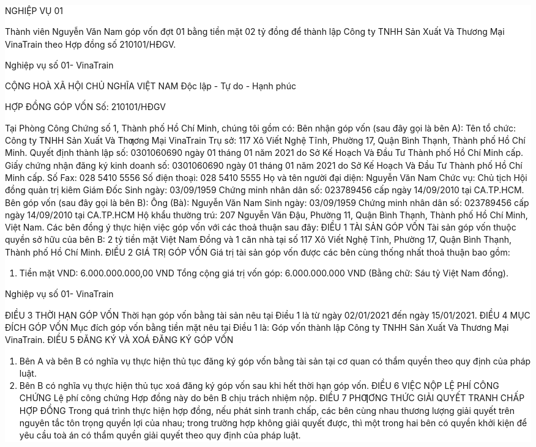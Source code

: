 NGHIỆP VỤ 01





Thành viên Nguyễn Văn Nam góp vốn đợt 01 bằng tiền mặt 02 tỷ đồng để thành lập Công ty TNHH Sản Xuất Và Thương Mại VinaTrain theo Hợp đồng số 210101/HĐGV.
 
Nghiệp vụ số 01- VinaTrain

CỘNG HOÀ XÃ HỘI CHỦ NGHĨA VIỆT NAM
Độc lập - Tự do - Hạnh phúc


HỢP ĐỒNG GÓP VỐN
Số: 210101/HĐGV

Tại Phòng Công Chứng số 1, Thành phố Hồ Chí Minh, chúng tôi gồm có:
Bên nhận góp vốn (sau đây gọi là bên A):
Tên tổ chức: Công ty TNHH Sản Xuất Và Thƣơng Mại VinaTrain
Trụ sở: 117 Xô Viết Nghệ Tĩnh, Phường 17, Quận Bình Thạnh, Thành phố Hồ Chí Minh.
Quyết định thành lập số: 0301060690 ngày 01 tháng 01 năm 2021 do Sở Kế Hoạch Và Đầu Tư Thành phố Hồ Chí Minh cấp.
Giấy chứng nhận đăng ký kinh doanh số: 0301060690 ngày 01 tháng 01 năm 2021
do Sở Kế Hoạch Và Đầu Tư Thành phố Hồ Chí Minh cấp. Số Fax: 028 5410 5556	Số điện thoại: 028 5410 5555 Họ và tên người đại diện: Nguyễn Văn Nam
Chức vụ: Chủ tịch Hội đồng quản trị kiêm Giám Đốc
Sinh ngày: 03/09/1959
Chứng minh nhân dân số: 023789456 cấp ngày 14/09/2010 tại CA.TP.HCM.
Bên góp vốn (sau đây gọi là bên B):
Ông (Bà): Nguyễn Văn Nam	Sinh ngày: 03/09/1959
Chứng minh nhân dân số: 023789456 cấp ngày 14/09/2010 tại CA.TP.HCM
Hộ khẩu thường trú: 207 Nguyễn Văn Đậu, Phường 11, Quận Bình Thạnh, Thành phố Hồ Chí Minh, Việt Nam.
Các bên đồng ý thực hiện việc góp vốn với các thoả thuận sau đây:
ĐIỀU 1
TÀI SẢN GÓP VỐN
Tài sản góp vốn thuộc quyền sở hữu của bên B: 2 tỷ tiền mặt Việt Nam Đồng và 1 căn nhà tại số 117 Xô Viết Nghệ Tĩnh, Phường 17, Quận Bình Thạnh, Thành phố Hồ Chí Minh.
ĐIỀU 2
GIÁ TRỊ GÓP VỐN
Giá trị tài sản góp vốn được các bên cùng thống nhất thoả thuận bao gồm:
1. Tiền mặt VND: 6.000.000.000,00 VND
Tổng cộng giá trị vốn góp: 6.000.000.000 VND (Bằng chữ: Sáu tỷ Việt Nam đồng).
 
Nghiệp vụ số 01- VinaTrain

ĐIỀU 3
THỜI HẠN GÓP VỐN
Thời hạn góp vốn bằng tài sản nêu tại Điều 1 là từ ngày 02/01/2021 đến ngày 15/01/2021.
ĐIỀU 4
MỤC ĐÍCH GÓP VỐN
Mục đích góp vốn bằng tiền mặt nêu tại Điều 1 là: Góp vốn thành lập Công ty TNHH Sản Xuất Và Thương Mại VinaTrain.
ĐIỀU 5
ĐĂNG KÝ VÀ XOÁ ĐĂNG KÝ GÓP VỐN
1.	Bên A và bên B có nghĩa vụ thực hiện thủ tục đăng ký góp vốn bằng tài sản tại cơ quan có thẩm quyền theo quy định của pháp luật.
2.	Bên B có nghĩa vụ thực hiện thủ tục xoá đăng ký góp vốn sau khi hết thời hạn góp vốn.
ĐIỀU 6
VIỆC NỘP LỆ PHÍ CÔNG CHỨNG
Lệ phí công chứng Hợp đồng này do bên B chịu trách nhiệm nộp.
ĐIỀU 7
PHƢƠNG THỨC GIẢI QUYẾT TRANH CHẤP HỢP ĐỒNG
Trong quá trình thực hiện hợp đồng, nếu phát sinh tranh chấp, các bên cùng nhau thương lượng giải quyết trên nguyên tắc tôn trọng quyền lợi của nhau; trong trường hợp không giải quyết được, thì một trong hai bên có quyền khởi kiện để yêu cầu toà án có thẩm quyền giải quyết theo quy định của pháp luật.